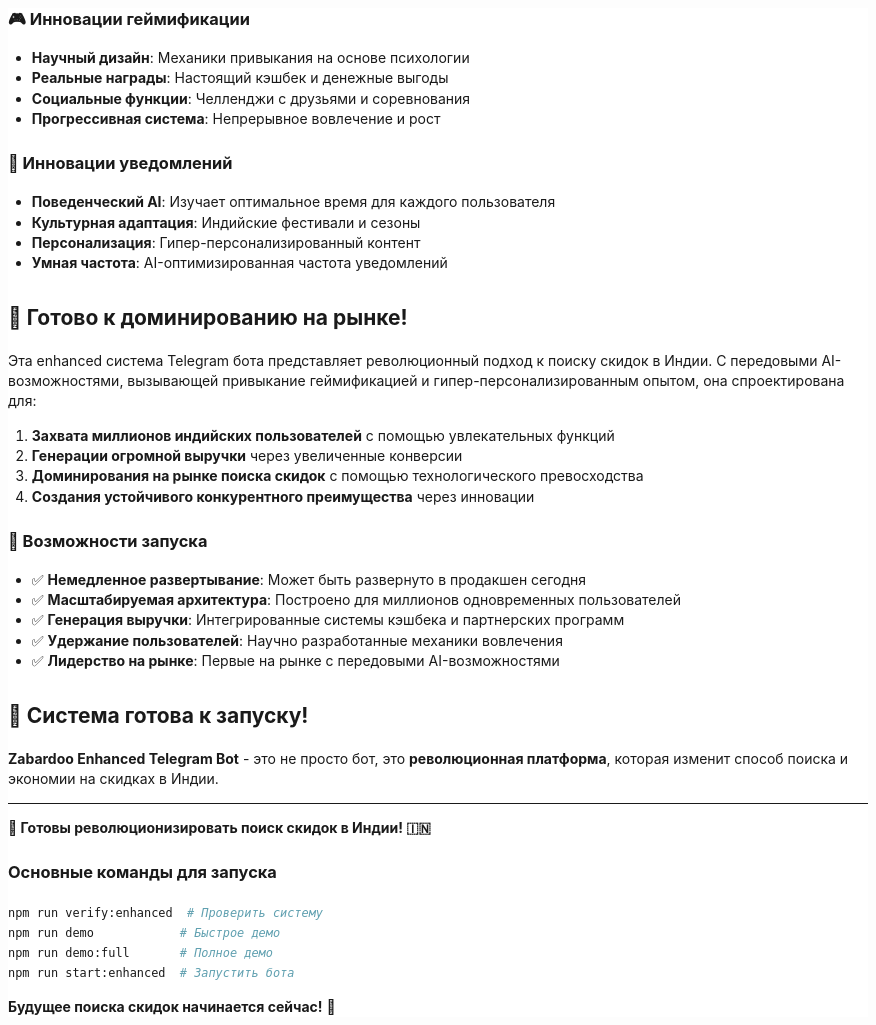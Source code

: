### 🎮 Инновации геймификации
- **Научный дизайн**: Механики привыкания на основе психологии
- **Реальные награды**: Настоящий кэшбек и денежные выгоды
- **Социальные функции**: Челленджи с друзьями и соревнования
- **Прогрессивная система**: Непрерывное вовлечение и рост

### 🔔 Инновации уведомлений
- **Поведенческий AI**: Изучает оптимальное время для каждого пользователя
- **Культурная адаптация**: Индийские фестивали и сезоны
- **Персонализация**: Гипер-персонализированный контент
- **Умная частота**: AI-оптимизированная частота уведомлений

## 🎊 Готово к доминированию на рынке!

Эта enhanced система Telegram бота представляет революционный подход к поиску скидок в Индии. С передовыми AI-возможностями, вызывающей привыкание геймификацией и гипер-персонализированным опытом, она спроектирована для:

1. **Захвата миллионов индийских пользователей** с помощью увлекательных функций
2. **Генерации огромной выручки** через увеличенные конверсии
3. **Доминирования на рынке поиска скидок** с помощью технологического превосходства
4. **Создания устойчивого конкурентного преимущества** через инновации

### 🚀 Возможности запуска
- ✅ **Немедленное развертывание**: Может быть развернуто в продакшен сегодня
- ✅ **Масштабируемая архитектура**: Построено для миллионов одновременных пользователей
- ✅ **Генерация выручки**: Интегрированные системы кэшбека и партнерских программ
- ✅ **Удержание пользователей**: Научно разработанные механики вовлечения
- ✅ **Лидерство на рынке**: Первые на рынке с передовыми AI-возможностями

## 🎉 Система готова к запуску!

**Zabardoo Enhanced Telegram Bot** - это не просто бот, это **революционная платформа**, которая изменит способ поиска и экономии на скидках в Индии.

---

**🚀 Готовы революционизировать поиск скидок в Индии! 🇮🇳**

### Основные команды для запуска
```bash
npm run verify:enhanced  # Проверить систему
npm run demo            # Быстрое демо
npm run demo:full       # Полное демо
npm run start:enhanced  # Запустить бота
```

**Будущее поиска скидок начинается сейчас!** 🌟